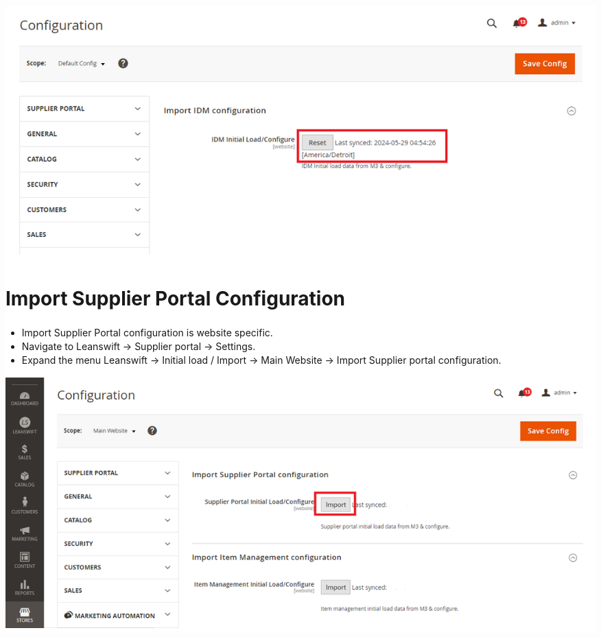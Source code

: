 <img alt="IDM Reset" src="../../images/pwa/one_day_deployment/idm_reset.png"> 
</kbd>


# Import Supplier Portal Configuration

- Import Supplier Portal configuration is website specific.
- Navigate to Leanswift -> Supplier portal -> Settings.
- Expand the menu Leanswift -> Initial load / Import -> Main Website -> Import Supplier portal configuration.

<kbd>
<img alt="Supplier portal Configuration Import" src="../../images/pwa/one_day_deployment/supplier_portal_comfiguration_import.png"> 
</kbd>

